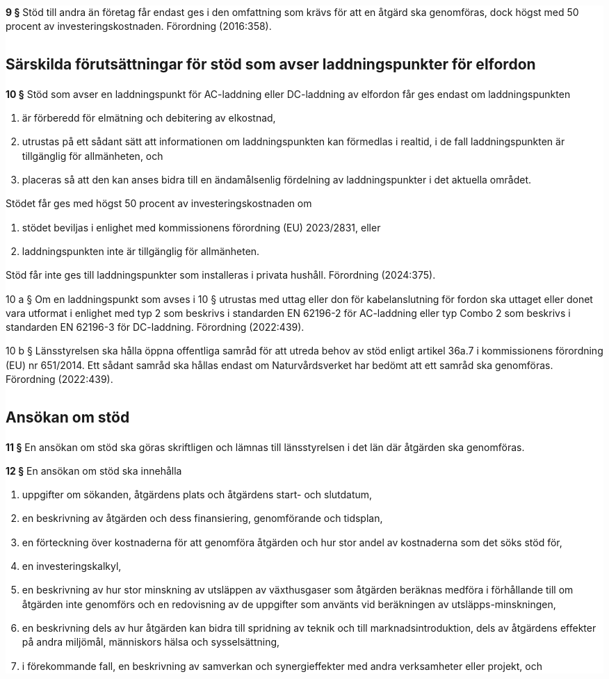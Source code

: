 **9 §** Stöd till andra än företag får endast ges i den omfattning som krävs för att en åtgärd ska genomföras, dock högst med 50 procent av investeringskostnaden. Förordning (2016:358).

## Särskilda förutsättningar för stöd som avser laddningspunkter för elfordon

**10 §** Stöd som avser en laddningspunkt för AC-laddning eller DC-laddning av elfordon får ges endast om laddningspunkten

1. är förberedd för elmätning och debitering av elkostnad,

2. utrustas på ett sådant sätt att informationen om laddningspunkten kan förmedlas i realtid, i de fall laddningspunkten är tillgänglig för allmänheten, och

3. placeras så att den kan anses bidra till en ändamålsenlig fördelning av laddningspunkter i det aktuella området.

Stödet får ges med högst 50 procent av investeringskostnaden om

1. stödet beviljas i enlighet med kommissionens förordning (EU) 2023/2831, eller

2. laddningspunkten inte är tillgänglig för allmänheten.

Stöd får inte ges till laddningspunkter som installeras i privata hushåll. Förordning (2024:375).

10 a § Om en laddningspunkt som avses i 10 § utrustas med uttag eller don för kabelanslutning för fordon ska uttaget eller donet vara utformat i enlighet med typ 2 som beskrivs i standarden EN 62196-2 för AC-laddning eller typ Combo 2 som beskrivs i standarden EN 62196-3 för DC-laddning. Förordning (2022:439).

10 b § Länsstyrelsen ska hålla öppna offentliga samråd för att utreda behov av stöd enligt artikel 36a.7 i kommissionens förordning (EU) nr 651/2014. Ett sådant samråd ska hållas endast om Naturvårdsverket har bedömt att ett samråd ska genomföras. Förordning (2022:439).

## Ansökan om stöd

**11 §** En ansökan om stöd ska göras skriftligen och lämnas till länsstyrelsen i det län där åtgärden ska genomföras.

**12 §** En ansökan om stöd ska innehålla

1. uppgifter om sökanden, åtgärdens plats och åtgärdens start- och slutdatum,

2. en beskrivning av åtgärden och dess finansiering, genomförande och tidsplan,

3. en förteckning över kostnaderna för att genomföra åtgärden och hur stor andel av kostnaderna som det söks stöd för,

4. en investeringskalkyl,

5. en beskrivning av hur stor minskning av utsläppen av växthusgaser som åtgärden beräknas medföra i förhållande till om åtgärden inte genomförs och en redovisning av de uppgifter som använts vid beräkningen av utsläpps-minskningen,

6. en beskrivning dels av hur åtgärden kan bidra till spridning av teknik och till marknadsintroduktion, dels av åtgärdens effekter på andra miljömål, människors hälsa och sysselsättning,

7. i förekommande fall, en beskrivning av samverkan och synergieffekter med andra verksamheter eller projekt, och
